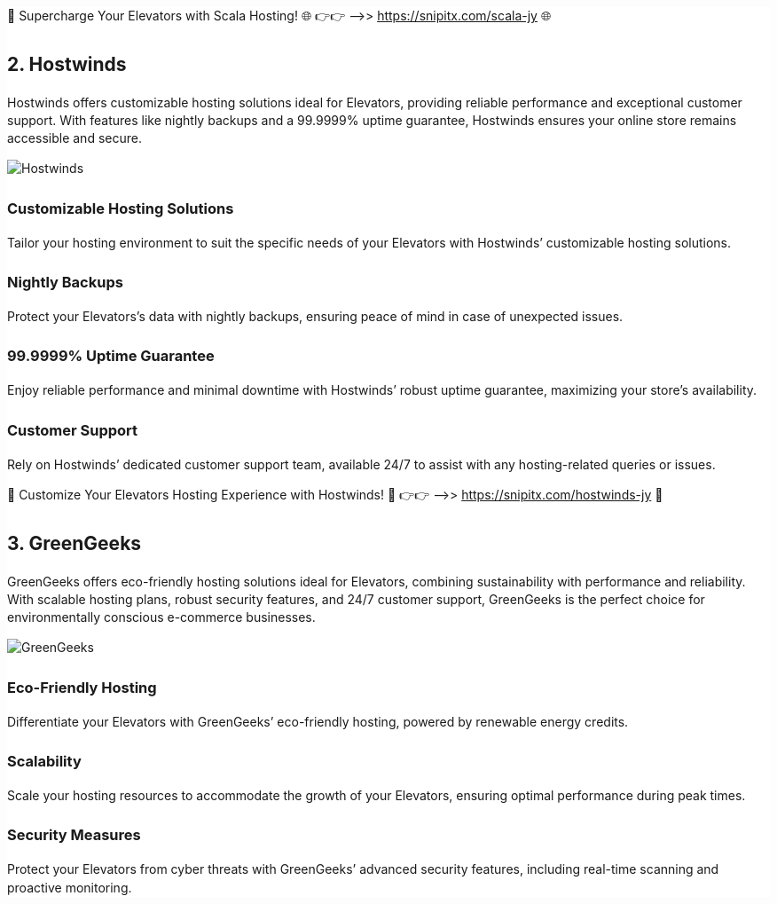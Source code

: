 🚀 Supercharge Your Elevators with Scala Hosting! 🌐
👉👉 -->> https://snipitx.com/scala-jy 🌐

## 2. Hostwinds

Hostwinds offers customizable hosting solutions ideal for Elevators, providing reliable performance and exceptional customer support. With features like nightly backups and a 99.9999% uptime guarantee, Hostwinds ensures your online store remains accessible and secure.

![Hostwinds](https://i.imgur.com/53aSNXx.jpeg "Hostwinds Hosting")

### Customizable Hosting Solutions
Tailor your hosting environment to suit the specific needs of your Elevators with Hostwinds’ customizable hosting solutions.

### Nightly Backups
Protect your Elevators’s data with nightly backups, ensuring peace of mind in case of unexpected issues.

### 99.9999% Uptime Guarantee
Enjoy reliable performance and minimal downtime with Hostwinds’ robust uptime guarantee, maximizing your store’s availability.

### Customer Support
Rely on Hostwinds’ dedicated customer support team, available 24/7 to assist with any hosting-related queries or issues.

🌟 Customize Your Elevators Hosting Experience with Hostwinds! 🚀
👉👉 -->> https://snipitx.com/hostwinds-jy 🚀


## 3. GreenGeeks

GreenGeeks offers eco-friendly hosting solutions ideal for Elevators, combining sustainability with performance and reliability. With scalable hosting plans, robust security features, and 24/7 customer support, GreenGeeks is the perfect choice for environmentally conscious e-commerce businesses.

![GreenGeeks](https://i.imgur.com/eEwuntu.jpg "GreenGeeks Hosting")

### Eco-Friendly Hosting
Differentiate your Elevators with GreenGeeks’ eco-friendly hosting, powered by renewable energy credits.

### Scalability
Scale your hosting resources to accommodate the growth of your Elevators, ensuring optimal performance during peak times.

### Security Measures
Protect your Elevators from cyber threats with GreenGeeks’ advanced security features, including real-time scanning and proactive monitoring.
